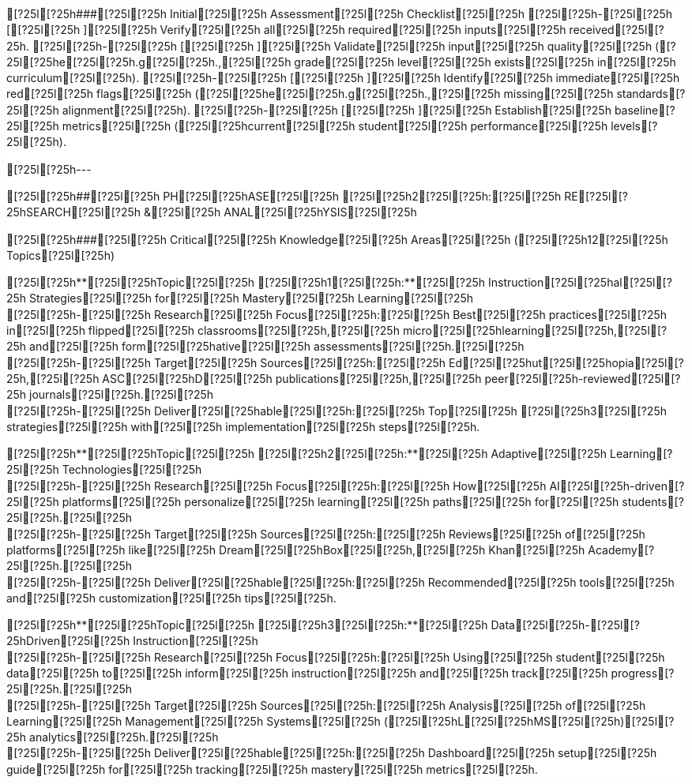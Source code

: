 [?25l[?25h###[?25l[?25h Initial[?25l[?25h Assessment[?25l[?25h Checklist[?25l[?25h
[?25l[?25h-[?25l[?25h [[?25l[?25h ][?25l[?25h Verify[?25l[?25h all[?25l[?25h required[?25l[?25h inputs[?25l[?25h received[?25l[?25h.
[?25l[?25h-[?25l[?25h [[?25l[?25h ][?25l[?25h Validate[?25l[?25h input[?25l[?25h quality[?25l[?25h ([?25l[?25he[?25l[?25h.g[?25l[?25h.,[?25l[?25h grade[?25l[?25h level[?25l[?25h exists[?25l[?25h in[?25l[?25h curriculum[?25l[?25h).
[?25l[?25h-[?25l[?25h [[?25l[?25h ][?25l[?25h Identify[?25l[?25h immediate[?25l[?25h red[?25l[?25h flags[?25l[?25h ([?25l[?25he[?25l[?25h.g[?25l[?25h.,[?25l[?25h missing[?25l[?25h standards[?25l[?25h alignment[?25l[?25h).
[?25l[?25h-[?25l[?25h [[?25l[?25h ][?25l[?25h Establish[?25l[?25h baseline[?25l[?25h metrics[?25l[?25h ([?25l[?25hcurrent[?25l[?25h student[?25l[?25h performance[?25l[?25h levels[?25l[?25h).

[?25l[?25h---

[?25l[?25h##[?25l[?25h PH[?25l[?25hASE[?25l[?25h [?25l[?25h2[?25l[?25h:[?25l[?25h RE[?25l[?25hSEARCH[?25l[?25h &[?25l[?25h ANAL[?25l[?25hYSIS[?25l[?25h

[?25l[?25h###[?25l[?25h Critical[?25l[?25h Knowledge[?25l[?25h Areas[?25l[?25h ([?25l[?25h12[?25l[?25h Topics[?25l[?25h)

[?25l[?25h**[?25l[?25hTopic[?25l[?25h [?25l[?25h1[?25l[?25h:**[?25l[?25h Instruction[?25l[?25hal[?25l[?25h Strategies[?25l[?25h for[?25l[?25h Mastery[?25l[?25h Learning[?25l[?25h  
[?25l[?25h-[?25l[?25h Research[?25l[?25h Focus[?25l[?25h:[?25l[?25h Best[?25l[?25h practices[?25l[?25h in[?25l[?25h flipped[?25l[?25h classrooms[?25l[?25h,[?25l[?25h micro[?25l[?25hlearning[?25l[?25h,[?25l[?25h and[?25l[?25h form[?25l[?25hative[?25l[?25h assessments[?25l[?25h.[?25l[?25h  
[?25l[?25h-[?25l[?25h Target[?25l[?25h Sources[?25l[?25h:[?25l[?25h Ed[?25l[?25hut[?25l[?25hopia[?25l[?25h,[?25l[?25h ASC[?25l[?25hD[?25l[?25h publications[?25l[?25h,[?25l[?25h peer[?25l[?25h-reviewed[?25l[?25h journals[?25l[?25h.[?25l[?25h  
[?25l[?25h-[?25l[?25h Deliver[?25l[?25hable[?25l[?25h:[?25l[?25h Top[?25l[?25h [?25l[?25h3[?25l[?25h strategies[?25l[?25h with[?25l[?25h implementation[?25l[?25h steps[?25l[?25h.

[?25l[?25h**[?25l[?25hTopic[?25l[?25h [?25l[?25h2[?25l[?25h:**[?25l[?25h Adaptive[?25l[?25h Learning[?25l[?25h Technologies[?25l[?25h  
[?25l[?25h-[?25l[?25h Research[?25l[?25h Focus[?25l[?25h:[?25l[?25h How[?25l[?25h AI[?25l[?25h-driven[?25l[?25h platforms[?25l[?25h personalize[?25l[?25h learning[?25l[?25h paths[?25l[?25h for[?25l[?25h students[?25l[?25h.[?25l[?25h  
[?25l[?25h-[?25l[?25h Target[?25l[?25h Sources[?25l[?25h:[?25l[?25h Reviews[?25l[?25h of[?25l[?25h platforms[?25l[?25h like[?25l[?25h Dream[?25l[?25hBox[?25l[?25h,[?25l[?25h Khan[?25l[?25h Academy[?25l[?25h.[?25l[?25h  
[?25l[?25h-[?25l[?25h Deliver[?25l[?25hable[?25l[?25h:[?25l[?25h Recommended[?25l[?25h tools[?25l[?25h and[?25l[?25h customization[?25l[?25h tips[?25l[?25h.

[?25l[?25h**[?25l[?25hTopic[?25l[?25h [?25l[?25h3[?25l[?25h:**[?25l[?25h Data[?25l[?25h-[?25l[?25hDriven[?25l[?25h Instruction[?25l[?25h  
[?25l[?25h-[?25l[?25h Research[?25l[?25h Focus[?25l[?25h:[?25l[?25h Using[?25l[?25h student[?25l[?25h data[?25l[?25h to[?25l[?25h inform[?25l[?25h instruction[?25l[?25h and[?25l[?25h track[?25l[?25h progress[?25l[?25h.[?25l[?25h  
[?25l[?25h-[?25l[?25h Target[?25l[?25h Sources[?25l[?25h:[?25l[?25h Analysis[?25l[?25h of[?25l[?25h Learning[?25l[?25h Management[?25l[?25h Systems[?25l[?25h ([?25l[?25hL[?25l[?25hMS[?25l[?25h)[?25l[?25h analytics[?25l[?25h.[?25l[?25h  
[?25l[?25h-[?25l[?25h Deliver[?25l[?25hable[?25l[?25h:[?25l[?25h Dashboard[?25l[?25h setup[?25l[?25h guide[?25l[?25h for[?25l[?25h tracking[?25l[?25h mastery[?25l[?25h metrics[?25l[?25h.
